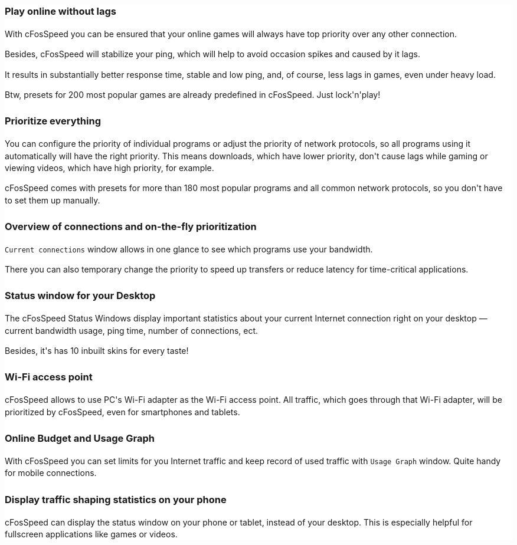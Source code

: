 
### Play online without lags

With cFosSpeed you can be ensured that your online games will always have top priority over any other connection.

Besides, cFosSpeed will stabilize your ping, which will help to avoid occasion spikes and caused by it lags.

It results in substantially better response time, stable and low ping, and, of course, less lags in games, even under heavy load.

Btw, presets for 200 most popular games are already predefined in cFosSpeed. Just lock'n'play!


### Prioritize everything

You can configure the priority of individual programs or adjust the priority of network protocols, so all programs using it automatically will have the right priority. This means downloads, which have lower priority, don't cause lags while gaming or viewing videos, which have high priority, for example.

cFosSpeed comes with presets for more than 180 most popular programs and all common network protocols, so you don't have to set them up manually.


### Overview of connections and on-the-fly prioritization

`Current connections` window allows in one glance to see which programs use your bandwidth.

There you can also temporary change the priority to speed up transfers or reduce latency for time-critical applications.


### Status window for your Desktop

The cFosSpeed Status Windows display important statistics about your current Internet connection right on your desktop — current bandwidth usage, ping time, number of connections, ect.

Besides, it's has 10 inbuilt skins for every taste!


### Wi-Fi access point 

cFosSpeed allows to use PC's Wi-Fi adapter as the Wi-Fi access point. All traffic, which goes through that Wi-Fi adapter, will be prioritized by cFosSpeed, even for smartphones and tablets.


### Online Budget and Usage Graph

With cFosSpeed you can set limits for you Internet traffic and keep record of used traffic with `Usage Graph` window. Quite handy for mobile connections.


### Display traffic shaping statistics on your phone

cFosSpeed can display the status window on your phone or tablet, instead of your desktop. This is especially helpful for fullscreen applications like games or videos.
